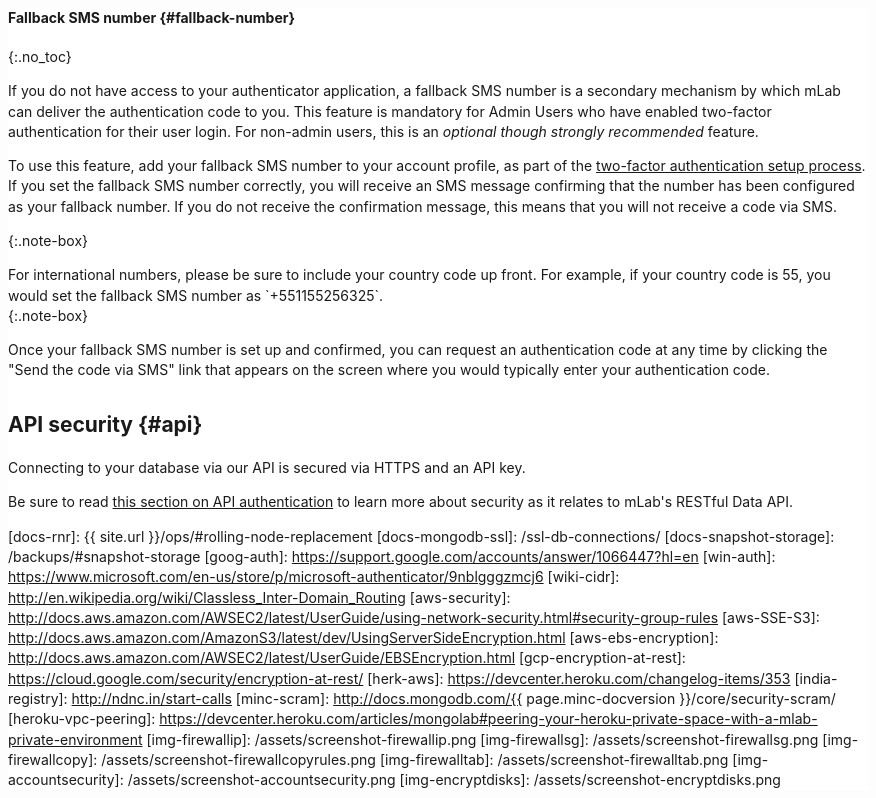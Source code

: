 
#### Fallback SMS number {#fallback-number}
{:.no_toc}

If you do not have access to your authenticator application, a fallback SMS number is a secondary mechanism by which mLab can deliver the authentication code to you. This feature is mandatory for Admin Users who have enabled two-factor authentication for their user login. For non-admin users, this is an *optional though strongly recommended* feature. 

To use this feature, add your fallback SMS number to your account profile, as part of the [two-factor authentication setup process](#enable-2FA). If you set the fallback SMS number correctly, you will receive an SMS message confirming that the number has been configured as your fallback number. If you do not receive the confirmation message, this means that you will not receive a code via SMS.

{:.note-box}
<div markdown="1">
For international numbers, please be sure to include your country code up front. For example, if your country code is 55, you would set the fallback SMS number as `+551155256325`.
</div>
{:.note-box}

Once your fallback SMS number is set up and confirmed, you can request an authentication code at any time by clicking the "Send the code via SMS" link that appears on the screen where you would typically enter your authentication code.


## API security {#api}

Connecting to your database via our API is secured via HTTPS and an API key. 

Be sure to read [this section on API authentication][docs-api-auth] to learn more about security as it relates to mLab's RESTful Data API.


[mlab-login]:                   https://mlab.com/login
[docs-api-auth]:                /data-api/#authentication
[docs-dbusers]:                 /connecting/#authentication
[docs-contacts]:                /accounts/#account-contacts
[docs-pe]:                      /private-environments
[docs-require-s3-encryption]:   /secure-S3-bucket/#require-encryption
[docs-rnr]:                     {{ site.url }}/ops/#rolling-node-replacement
[docs-mongodb-ssl]:             /ssl-db-connections/
[docs-snapshot-storage]: 		/backups/#snapshot-storage
[goog-auth]:                    https://support.google.com/accounts/answer/1066447?hl=en
[win-auth]:                     https://www.microsoft.com/en-us/store/p/microsoft-authenticator/9nblgggzmcj6
[wiki-cidr]:                    http://en.wikipedia.org/wiki/Classless_Inter-Domain_Routing
[aws-security]:                 http://docs.aws.amazon.com/AWSEC2/latest/UserGuide/using-network-security.html#security-group-rules
[aws-SSE-S3]:                   http://docs.aws.amazon.com/AmazonS3/latest/dev/UsingServerSideEncryption.html
[aws-ebs-encryption]:           http://docs.aws.amazon.com/AWSEC2/latest/UserGuide/EBSEncryption.html
[gcp-encryption-at-rest]:       https://cloud.google.com/security/encryption-at-rest/
[herk-aws]:                     https://devcenter.heroku.com/changelog-items/353
[india-registry]:               http://ndnc.in/start-calls
[minc-scram]:                   http://docs.mongodb.com/{{ page.minc-docversion }}/core/security-scram/
[heroku-vpc-peering]:			https://devcenter.heroku.com/articles/mongolab#peering-your-heroku-private-space-with-a-mlab-private-environment
[img-firewallip]:      /assets/screenshot-firewallip.png
[img-firewallsg]:      /assets/screenshot-firewallsg.png
[img-firewallcopy]:    /assets/screenshot-firewallcopyrules.png
[img-firewalltab]:     /assets/screenshot-firewalltab.png
[img-accountsecurity]: /assets/screenshot-accountsecurity.png
[img-encryptdisks]:    /assets/screenshot-encryptdisks.png